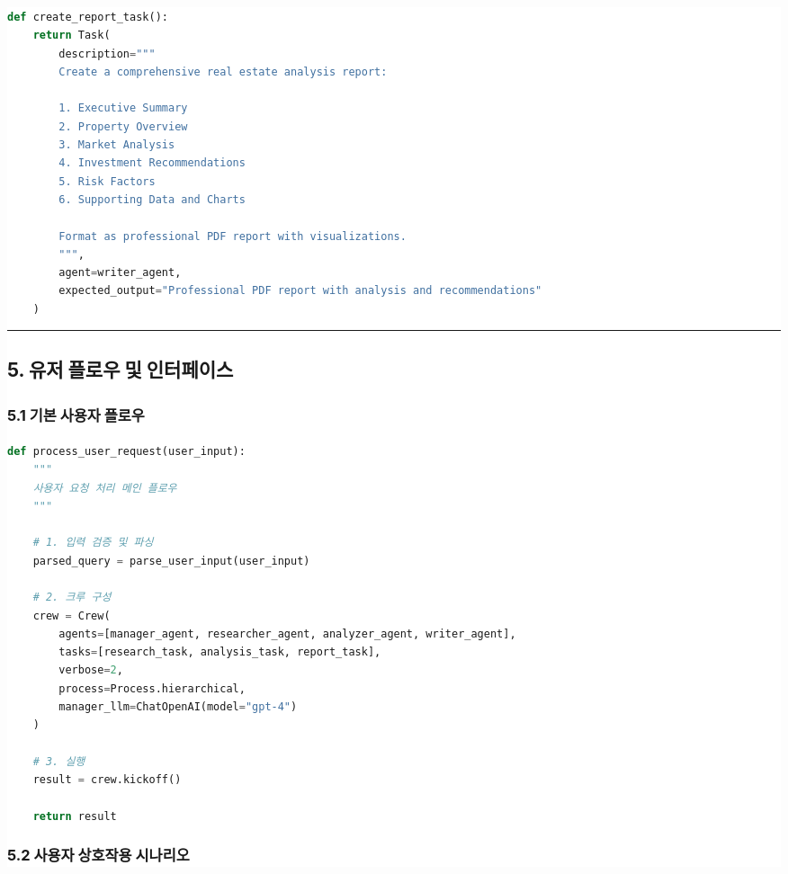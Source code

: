 ```python
def create_report_task():
    return Task(
        description="""
        Create a comprehensive real estate analysis report:
        
        1. Executive Summary
        2. Property Overview
        3. Market Analysis
        4. Investment Recommendations
        5. Risk Factors
        6. Supporting Data and Charts
        
        Format as professional PDF report with visualizations.
        """,
        agent=writer_agent,
        expected_output="Professional PDF report with analysis and recommendations"
    )
```

---

## 5. 유저 플로우 및 인터페이스

### 5.1 기본 사용자 플로우

```python
def process_user_request(user_input):
    """
    사용자 요청 처리 메인 플로우
    """
    
    # 1. 입력 검증 및 파싱
    parsed_query = parse_user_input(user_input)
    
    # 2. 크루 구성
    crew = Crew(
        agents=[manager_agent, researcher_agent, analyzer_agent, writer_agent],
        tasks=[research_task, analysis_task, report_task],
        verbose=2,
        process=Process.hierarchical,
        manager_llm=ChatOpenAI(model="gpt-4")
    )
    
    # 3. 실행
    result = crew.kickoff()
    
    return result
```

### 5.2 사용자 상호작용 시나리오
